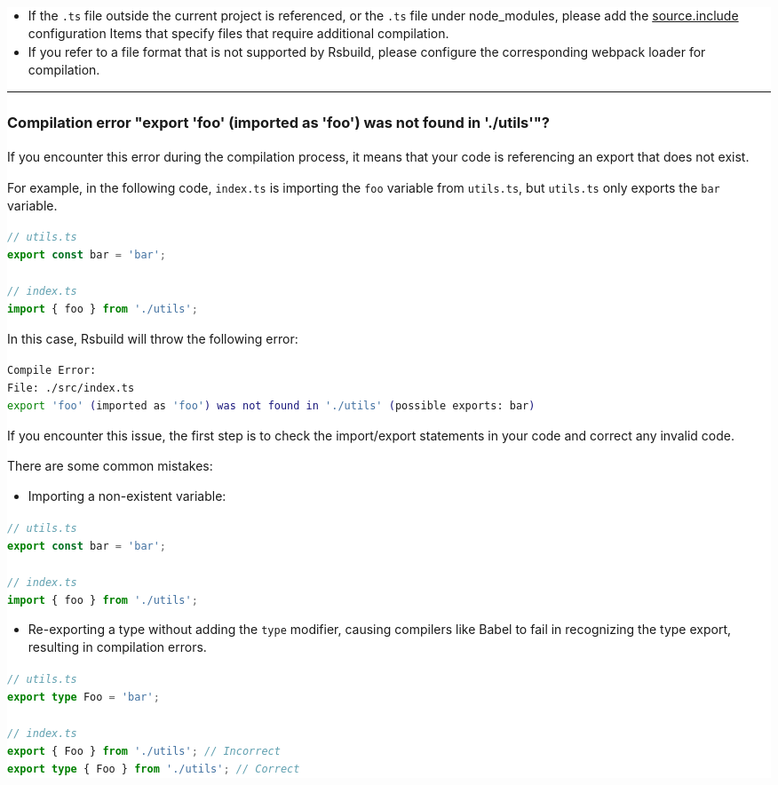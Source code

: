 - If the `.ts` file outside the current project is referenced, or the `.ts` file under node_modules, please add the [source.include](/config/options/source.html#sourceinclude) configuration Items that specify files that require additional compilation.
- If you refer to a file format that is not supported by Rsbuild, please configure the corresponding webpack loader for compilation.

---

### Compilation error "export 'foo' (imported as 'foo') was not found in './utils'"?

If you encounter this error during the compilation process, it means that your code is referencing an export that does not exist.

For example, in the following code, `index.ts` is importing the `foo` variable from `utils.ts`, but `utils.ts` only exports the `bar` variable.

```ts
// utils.ts
export const bar = 'bar';

// index.ts
import { foo } from './utils';
```

In this case, Rsbuild will throw the following error:

```bash
Compile Error:
File: ./src/index.ts
export 'foo' (imported as 'foo') was not found in './utils' (possible exports: bar)
```

If you encounter this issue, the first step is to check the import/export statements in your code and correct any invalid code.

There are some common mistakes:

- Importing a non-existent variable:

```ts
// utils.ts
export const bar = 'bar';

// index.ts
import { foo } from './utils';
```

- Re-exporting a type without adding the `type` modifier, causing compilers like Babel to fail in recognizing the type export, resulting in compilation errors.

```ts
// utils.ts
export type Foo = 'bar';

// index.ts
export { Foo } from './utils'; // Incorrect
export type { Foo } from './utils'; // Correct
```
